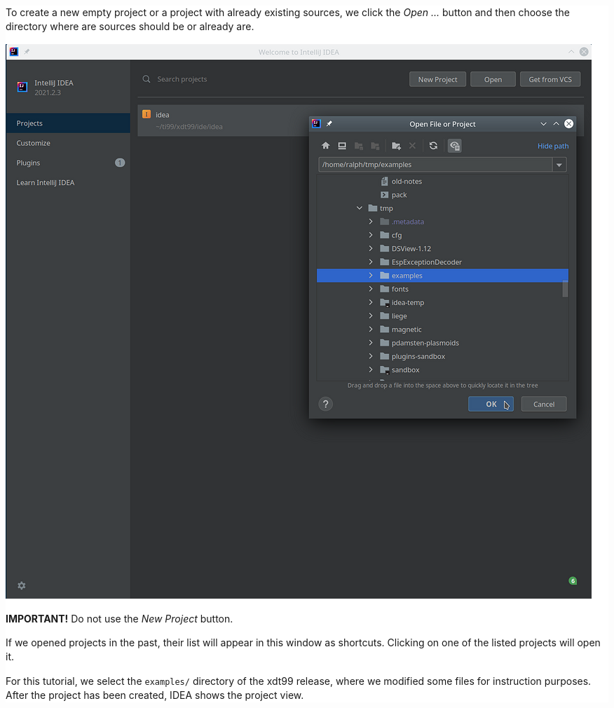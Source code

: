 To create a new empty project or a project with already existing sources, we
click the _Open ..._ button and then choose the directory where are sources
should be or already are.

![Open Project](img/open-project.png "Open Project")

**IMPORTANT!** Do not use the _New Project_ button.

If we opened projects in the past, their list will appear in this window as
shortcuts.  Clicking on one of the listed projects will open it.

For this tutorial, we select the `examples/` directory of the xdt99 release,
where we modified some files for instruction purposes.  After the project has
been created, IDEA shows the project view.
